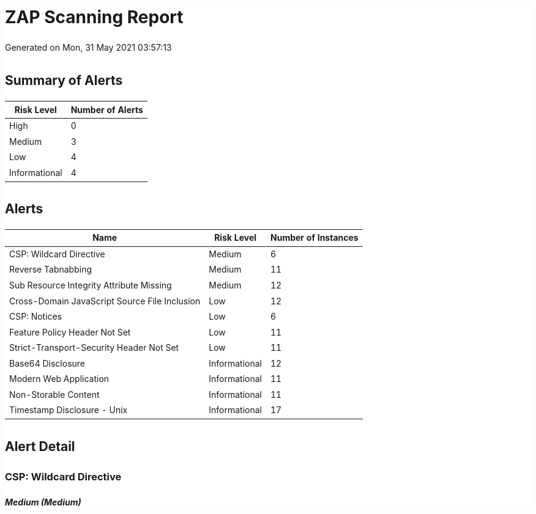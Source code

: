 
# ZAP Scanning Report

Generated on Mon, 31 May 2021 03:57:13


## Summary of Alerts

| Risk Level | Number of Alerts |
| --- | --- |
| High | 0 |
| Medium | 3 |
| Low | 4 |
| Informational | 4 |

## Alerts

| Name | Risk Level | Number of Instances |
| --- | --- | --- | 
| CSP: Wildcard Directive | Medium | 6 | 
| Reverse Tabnabbing | Medium | 11 | 
| Sub Resource Integrity Attribute Missing | Medium | 12 | 
| Cross-Domain JavaScript Source File Inclusion | Low | 12 | 
| CSP: Notices | Low | 6 | 
| Feature Policy Header Not Set | Low | 11 | 
| Strict-Transport-Security Header Not Set | Low | 11 | 
| Base64 Disclosure | Informational | 12 | 
| Modern Web Application | Informational | 11 | 
| Non-Storable Content | Informational | 11 | 
| Timestamp Disclosure - Unix | Informational | 17 | 

## Alert Detail


  
  
  
  
### CSP: Wildcard Directive
##### Medium (Medium)
  
  